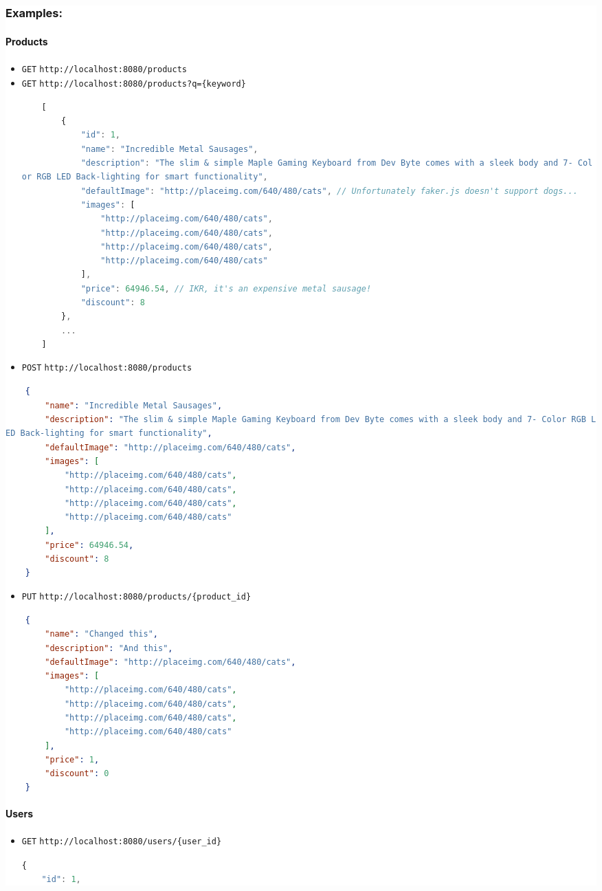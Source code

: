 ### Examples:

#### Products
- `GET` `http://localhost:8080/products`
- `GET` `http://localhost:8080/products?q={keyword}`
  ```javascript
      [
          {
              "id": 1,
              "name": "Incredible Metal Sausages",
              "description": "The slim & simple Maple Gaming Keyboard from Dev Byte comes with a sleek body and 7- Color RGB LED Back-lighting for smart functionality",
              "defaultImage": "http://placeimg.com/640/480/cats", // Unfortunately faker.js doesn't support dogs...
              "images": [
                  "http://placeimg.com/640/480/cats",
                  "http://placeimg.com/640/480/cats",
                  "http://placeimg.com/640/480/cats",
                  "http://placeimg.com/640/480/cats"
              ],
              "price": 64946.54, // IKR, it's an expensive metal sausage!
              "discount": 8
          },
          ...
      ]
  ```
- `POST` `http://localhost:8080/products`
```json
    {
        "name": "Incredible Metal Sausages",
        "description": "The slim & simple Maple Gaming Keyboard from Dev Byte comes with a sleek body and 7- Color RGB LED Back-lighting for smart functionality",
        "defaultImage": "http://placeimg.com/640/480/cats",
        "images": [
            "http://placeimg.com/640/480/cats",
            "http://placeimg.com/640/480/cats",
            "http://placeimg.com/640/480/cats",
            "http://placeimg.com/640/480/cats"
        ],
        "price": 64946.54,
        "discount": 8
    }
```
- `PUT` `http://localhost:8080/products/{product_id}`
```json
    {
        "name": "Changed this",
        "description": "And this",
        "defaultImage": "http://placeimg.com/640/480/cats",
        "images": [
            "http://placeimg.com/640/480/cats",
            "http://placeimg.com/640/480/cats",
            "http://placeimg.com/640/480/cats",
            "http://placeimg.com/640/480/cats"
        ],
        "price": 1,
        "discount": 0
    }
```
#### Users
- `GET` `http://localhost:8080/users/{user_id}`
    ```javascript
    {
        "id": 1,